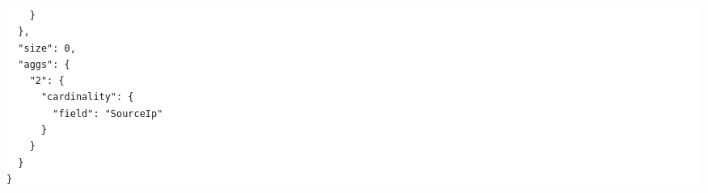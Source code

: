   ```http
      }
    },
    "size": 0,
    "aggs": {
      "2": {
        "cardinality": {
          "field": "SourceIp"
        }
      }
    }
  }
  ```
